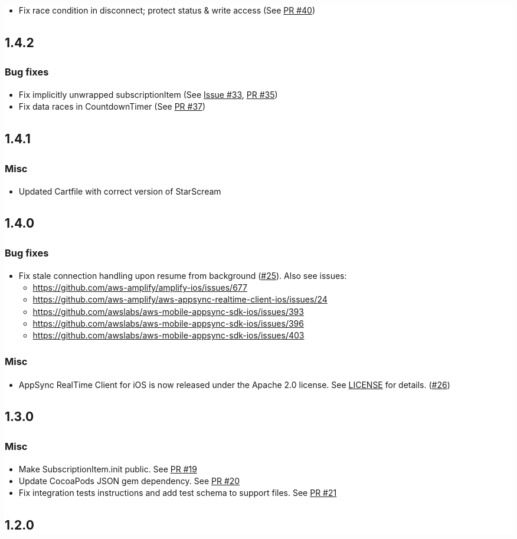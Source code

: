 - Fix race condition in disconnect; protect status & write access (See [PR #40](https://github.com/aws-amplify/aws-appsync-realtime-client-ios/pull/40))

## 1.4.2

### Bug fixes

- Fix implicitly unwrapped subscriptionItem (See [Issue #33](https://github.com/aws-amplify/aws-appsync-realtime-client-ios/issues/33), [PR #35](https://github.com/aws-amplify/aws-appsync-realtime-client-ios/pull/35))
- Fix data races in CountdownTimer (See [PR #37](https://github.com/aws-amplify/aws-appsync-realtime-client-ios/pull/37))

## 1.4.1

### Misc

- Updated Cartfile with correct version of StarScream

## 1.4.0

### Bug fixes

- Fix stale connection handling upon resume from background ([#25](https://github.com/aws-amplify/aws-appsync-realtime-client-ios/pull/25)). Also see issues:
  - https://github.com/aws-amplify/amplify-ios/issues/677
  - https://github.com/aws-amplify/aws-appsync-realtime-client-ios/issues/24
  - https://github.com/awslabs/aws-mobile-appsync-sdk-ios/issues/393
  - https://github.com/awslabs/aws-mobile-appsync-sdk-ios/issues/396
  - https://github.com/awslabs/aws-mobile-appsync-sdk-ios/issues/403

### Misc

- AppSync RealTime Client for iOS is now released under the Apache 2.0 license. See [LICENSE](./LICENSE) for details. ([#26](https://github.com/aws-amplify/aws-appsync-realtime-client-ios/issues/26))

## 1.3.0

### Misc

- Make SubscriptionItem.init public. See [PR #19](https://github.com/aws-amplify/aws-appsync-realtime-client-ios/pull/19)
- Update CocoaPods JSON gem dependency. See [PR #20](https://github.com/aws-amplify/aws-appsync-realtime-client-ios/pull/20)
- Fix integration tests instructions and add test schema to support files. See [PR #21](https://github.com/aws-amplify/aws-appsync-realtime-client-ios/pull/21)

## 1.2.0
